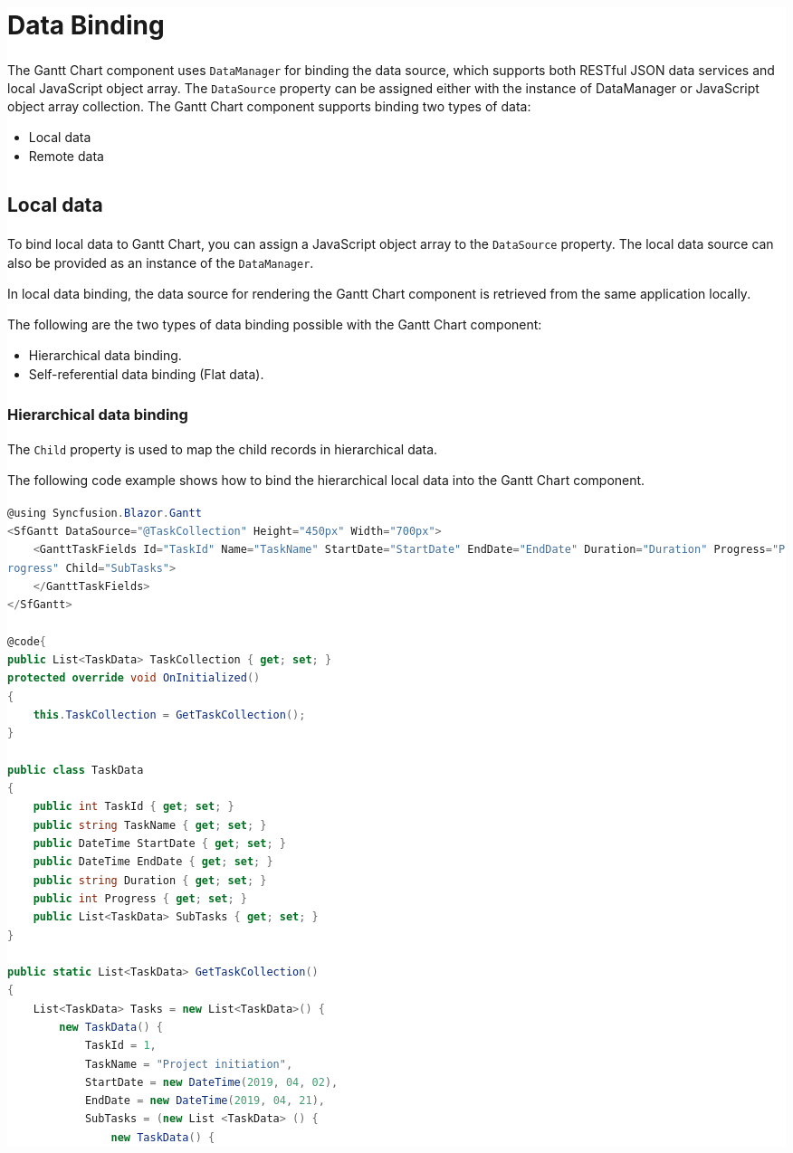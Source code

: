 # Data Binding

The Gantt Chart component uses `DataManager` for binding the data source, which supports both RESTful JSON data services and local JavaScript object array. The `DataSource` property can be assigned either with the instance of DataManager or JavaScript object array collection. The Gantt Chart component supports binding two types of data:
* Local data
* Remote data

## Local data

To bind local data to Gantt Chart, you can assign a JavaScript object array to the `DataSource` property. The local data source can also be provided as an instance of the `DataManager`.

In local data binding, the data source for rendering the Gantt Chart component is retrieved from the same application locally.

The following are the two types of data binding possible with the Gantt Chart component:

* Hierarchical data binding.
* Self-referential data binding (Flat data).

### Hierarchical data binding

The `Child` property is used to map the child records in hierarchical data.

The following code example shows how to bind the hierarchical local data into the Gantt Chart component.

```csharp
@using Syncfusion.Blazor.Gantt
<SfGantt DataSource="@TaskCollection" Height="450px" Width="700px">
    <GanttTaskFields Id="TaskId" Name="TaskName" StartDate="StartDate" EndDate="EndDate" Duration="Duration" Progress="Progress" Child="SubTasks">
    </GanttTaskFields>
</SfGantt>

@code{
public List<TaskData> TaskCollection { get; set; }
protected override void OnInitialized()
{
    this.TaskCollection = GetTaskCollection();
}

public class TaskData
{
    public int TaskId { get; set; }
    public string TaskName { get; set; }
    public DateTime StartDate { get; set; }
    public DateTime EndDate { get; set; }
    public string Duration { get; set; }
    public int Progress { get; set; }
    public List<TaskData> SubTasks { get; set; }
}

public static List<TaskData> GetTaskCollection()
{
    List<TaskData> Tasks = new List<TaskData>() {
        new TaskData() {
            TaskId = 1,
            TaskName = "Project initiation",
            StartDate = new DateTime(2019, 04, 02),
            EndDate = new DateTime(2019, 04, 21),
            SubTasks = (new List <TaskData> () {
                new TaskData() {
```